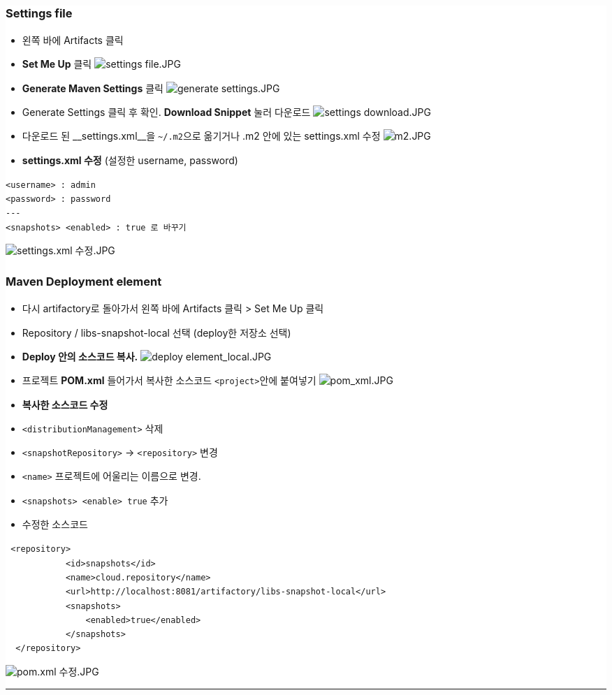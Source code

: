 ### Settings file

- 왼쪽 바에  Artifacts 클릭 

- __Set Me Up__ 클릭
![settings file.JPG](https://s3-ap-northeast-1.amazonaws.com/torchpad-production/wikis/1595/LMq1oQiiQNi6K76iAz1C_settings%20file.JPG)

- __Generate Maven Settings__ 클릭
![generate settings.JPG](https://s3-ap-northeast-1.amazonaws.com/torchpad-production/wikis/1595/HdoNcikuT1KjUTcDXo0S_generate%20settings.JPG)

- Generate Settings 클릭 후 확인. __Download Snippet__ 눌러 다운로드
![settings download.JPG](https://s3-ap-northeast-1.amazonaws.com/torchpad-production/wikis/1595/8xW1u5YTQ9qnaBBeu4l6_settings%20download.JPG)

- 다운로드 된 __settings.xml__을 ```~/.m2```으로 옮기거나 .m2 안에 있는 settings.xml 수정
![m2.JPG](https://s3-ap-northeast-1.amazonaws.com/torchpad-production/wikis/1595/5G8Hl4HQuyKUOsIRb9Zg_m2.JPG)

- __settings.xml 수정__ (설정한 username, password)
```
<username> : admin
<password> : password
---
<snapshots> <enabled> : true 로 바꾸기
```
![settings.xml 수정.JPG](https://s3-ap-northeast-1.amazonaws.com/torchpad-production/wikis/1595/8DNYyBcaRseBv2FAHm2Q_settings.xml%20%EC%88%98%EC%A0%95.JPG)

### Maven Deployment element
- 다시 artifactory로 돌아가서 왼쪽 바에  Artifacts 클릭 > Set Me Up 클릭

- Repository / libs-snapshot-local 선택 (deploy한 저장소 선택)

- __Deploy 안의 소스코드 복사.__
![deploy element_local.JPG](https://s3-ap-northeast-1.amazonaws.com/torchpad-production/wikis/1595/WZMnCza6Ti2Quud95C3q_deploy%20element_local.JPG)

- 프로젝트 __POM.xml__ 들어가서 복사한 소스코드 ```<project>```안에  붙여넣기
![pom_xml.JPG](https://s3-ap-northeast-1.amazonaws.com/torchpad-production/wikis/1595/sTedLaFxQMuKgObz5tpm_pom_xml.JPG)

- __복사한 소스코드 수정__
 - ```<distributionManagement>``` 삭제
 - ```<snapshotRepository>``` -> ```<repository>``` 변경
 - ``<name>`` 프로젝트에 어울리는 이름으로 변경.
 - ```<snapshots> <enable> true``` 추가
- 수정한 소스코드
```
 <repository>
            <id>snapshots</id>
            <name>cloud.repository</name>
            <url>http://localhost:8081/artifactory/libs-snapshot-local</url>
            <snapshots>
                <enabled>true</enabled>
            </snapshots>
  </repository>
```
![pom.xml 수정.JPG](https://s3-ap-northeast-1.amazonaws.com/torchpad-production/wikis/1595/803hSERWSlaKZ5Zx8zoh_pom.xml%20%EC%88%98%EC%A0%95.JPG)

---